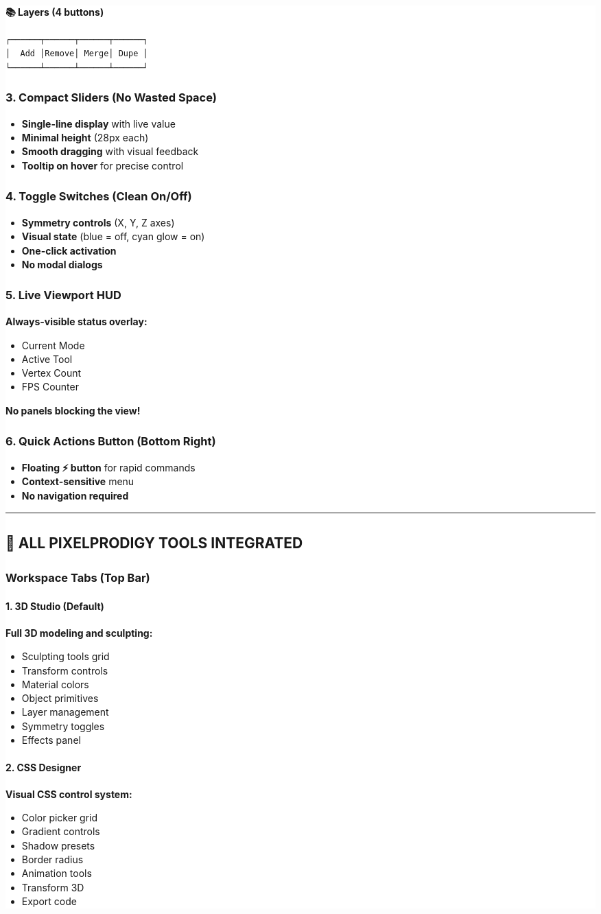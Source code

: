 #### 📚 Layers (4 buttons)
```
┌──────┬──────┬──────┬──────┐
│  Add │Remove│ Merge│ Dupe │
└──────┴──────┴──────┴──────┘
```

### 3. **Compact Sliders** (No Wasted Space)
- **Single-line display** with live value
- **Minimal height** (28px each)
- **Smooth dragging** with visual feedback
- **Tooltip on hover** for precise control

### 4. **Toggle Switches** (Clean On/Off)
- **Symmetry controls** (X, Y, Z axes)
- **Visual state** (blue = off, cyan glow = on)
- **One-click activation**
- **No modal dialogs**

### 5. **Live Viewport HUD**
**Always-visible status overlay:**
- Current Mode
- Active Tool
- Vertex Count
- FPS Counter

**No panels blocking the view!**

### 6. **Quick Actions Button** (Bottom Right)
- **Floating ⚡ button** for rapid commands
- **Context-sensitive** menu
- **No navigation required**

---

## 🔗 ALL PIXELPRODIGY TOOLS INTEGRATED

### Workspace Tabs (Top Bar)

#### 1. **3D Studio** (Default)
**Full 3D modeling and sculpting:**
- Sculpting tools grid
- Transform controls
- Material colors
- Object primitives
- Layer management
- Symmetry toggles
- Effects panel

#### 2. **CSS Designer**
**Visual CSS control system:**
- Color picker grid
- Gradient controls
- Shadow presets
- Border radius
- Animation tools
- Transform 3D
- Export code
